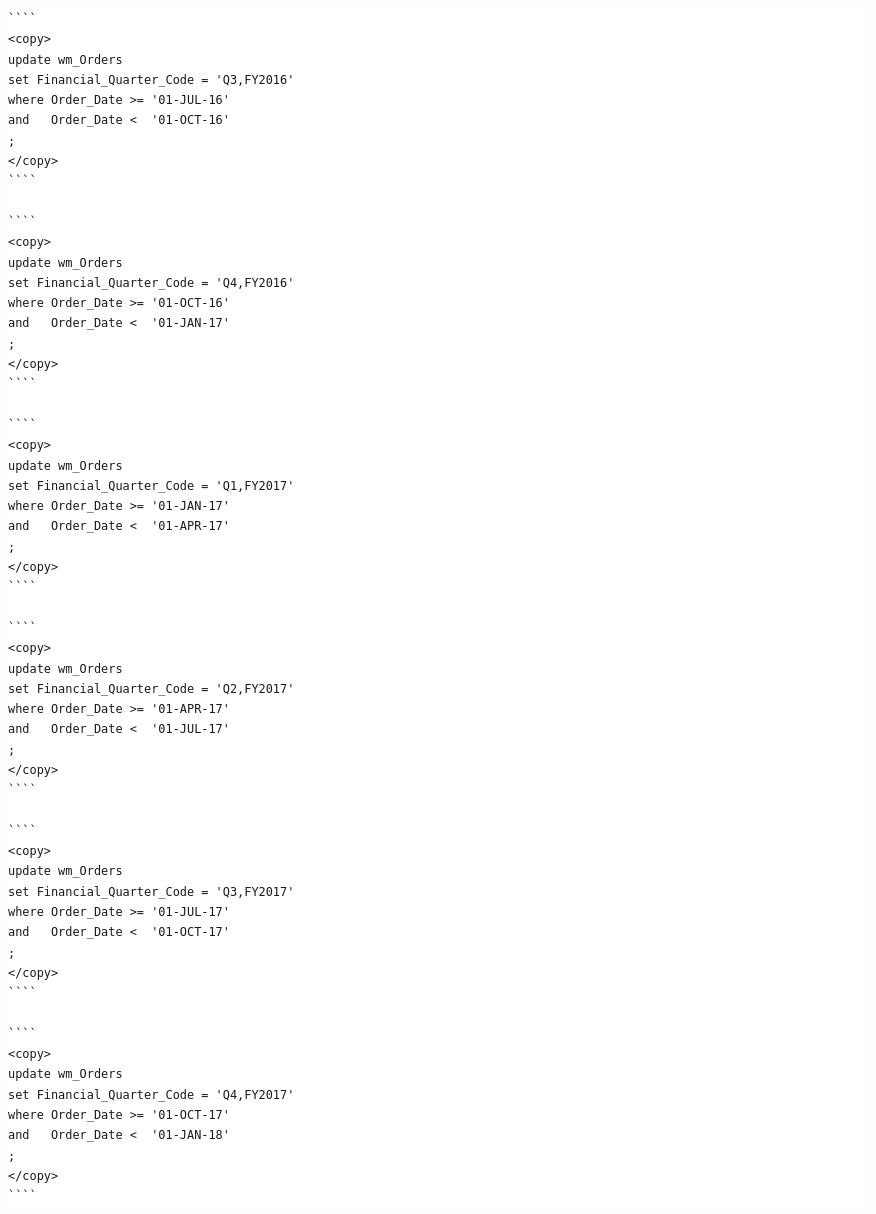     ````
    <copy>
    update wm_Orders
    set Financial_Quarter_Code = 'Q3,FY2016'
    where Order_Date >= '01-JUL-16'
    and   Order_Date <  '01-OCT-16'
    ;
    </copy>
    ````

    ````
    <copy>
    update wm_Orders
    set Financial_Quarter_Code = 'Q4,FY2016'
    where Order_Date >= '01-OCT-16'
    and   Order_Date <  '01-JAN-17'
    ;
    </copy>
    ````

    ````
    <copy>
    update wm_Orders
    set Financial_Quarter_Code = 'Q1,FY2017'
    where Order_Date >= '01-JAN-17'
    and   Order_Date <  '01-APR-17'
    ;
    </copy>
    ````

    ````
    <copy>
    update wm_Orders
    set Financial_Quarter_Code = 'Q2,FY2017'
    where Order_Date >= '01-APR-17'
    and   Order_Date <  '01-JUL-17'
    ;
    </copy>
    ````

    ````
    <copy>
    update wm_Orders
    set Financial_Quarter_Code = 'Q3,FY2017'
    where Order_Date >= '01-JUL-17'
    and   Order_Date <  '01-OCT-17'
    ;
    </copy>
    ````

    ````
    <copy>
    update wm_Orders
    set Financial_Quarter_Code = 'Q4,FY2017'
    where Order_Date >= '01-OCT-17'
    and   Order_Date <  '01-JAN-18'
    ;
    </copy>
    ````
